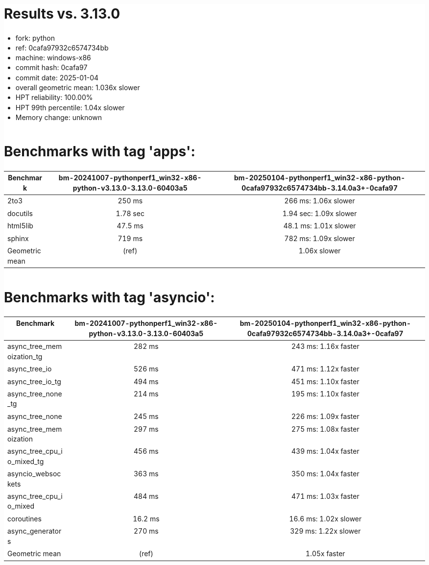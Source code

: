 # Results vs. 3.13.0

- fork: python
- ref: 0cafa97932c6574734bb
- machine: windows-x86
- commit hash: 0cafa97
- commit date: 2025-01-04
- overall geometric mean: 1.036x slower
- HPT reliability: 100.00%
- HPT 99th percentile: 1.04x slower
- Memory change: unknown

Benchmarks with tag 'apps':
===========================

| Benchmark      | bm-20241007-pythonperf1_win32-x86-python-v3.13.0-3.13.0-60403a5 | bm-20250104-pythonperf1_win32-x86-python-0cafa97932c6574734bb-3.14.0a3+-0cafa97 |
|----------------|:---------------------------------------------------------------:|:-------------------------------------------------------------------------------:|
| 2to3           | 250 ms                                                          | 266 ms: 1.06x slower                                                            |
| docutils       | 1.78 sec                                                        | 1.94 sec: 1.09x slower                                                          |
| html5lib       | 47.5 ms                                                         | 48.1 ms: 1.01x slower                                                           |
| sphinx         | 719 ms                                                          | 782 ms: 1.09x slower                                                            |
| Geometric mean | (ref)                                                           | 1.06x slower                                                                    |

Benchmarks with tag 'asyncio':
==============================

| Benchmark                  | bm-20241007-pythonperf1_win32-x86-python-v3.13.0-3.13.0-60403a5 | bm-20250104-pythonperf1_win32-x86-python-0cafa97932c6574734bb-3.14.0a3+-0cafa97 |
|----------------------------|:---------------------------------------------------------------:|:-------------------------------------------------------------------------------:|
| async_tree_memoization_tg  | 282 ms                                                          | 243 ms: 1.16x faster                                                            |
| async_tree_io              | 526 ms                                                          | 471 ms: 1.12x faster                                                            |
| async_tree_io_tg           | 494 ms                                                          | 451 ms: 1.10x faster                                                            |
| async_tree_none_tg         | 214 ms                                                          | 195 ms: 1.10x faster                                                            |
| async_tree_none            | 245 ms                                                          | 226 ms: 1.09x faster                                                            |
| async_tree_memoization     | 297 ms                                                          | 275 ms: 1.08x faster                                                            |
| async_tree_cpu_io_mixed_tg | 456 ms                                                          | 439 ms: 1.04x faster                                                            |
| asyncio_websockets         | 363 ms                                                          | 350 ms: 1.04x faster                                                            |
| async_tree_cpu_io_mixed    | 484 ms                                                          | 471 ms: 1.03x faster                                                            |
| coroutines                 | 16.2 ms                                                         | 16.6 ms: 1.02x slower                                                           |
| async_generators           | 270 ms                                                          | 329 ms: 1.22x slower                                                            |
| Geometric mean             | (ref)                                                           | 1.05x faster                                                                    |
